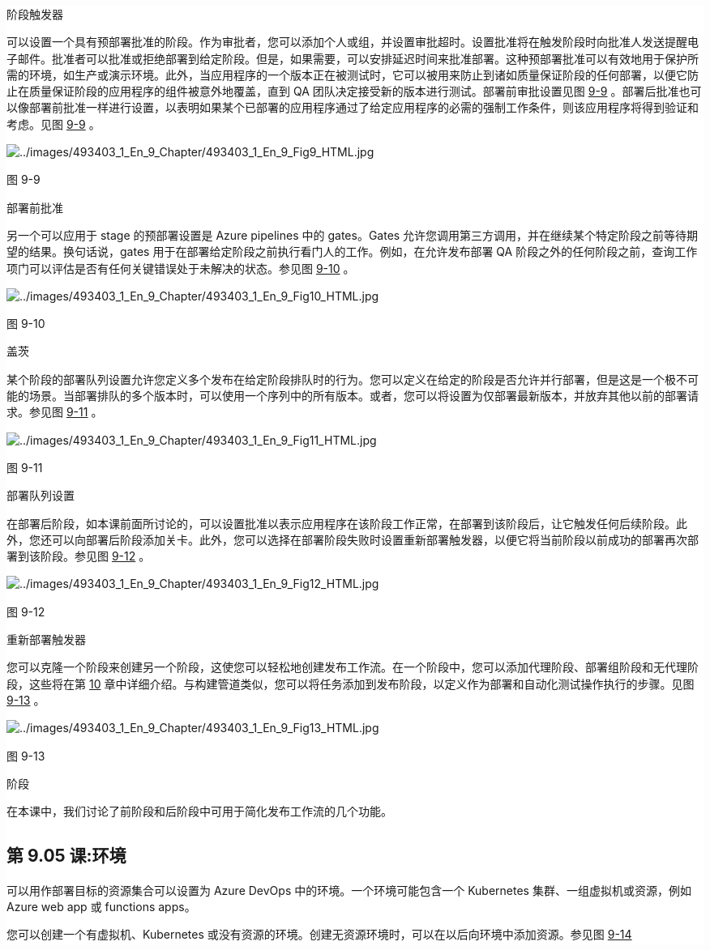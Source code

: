 阶段触发器

可以设置一个具有预部署批准的阶段。作为审批者，您可以添加个人或组，并设置审批超时。设置批准将在触发阶段时向批准人发送提醒电子邮件。批准者可以批准或拒绝部署到给定阶段。但是，如果需要，可以安排延迟时间来批准部署。这种预部署批准可以有效地用于保护所需的环境，如生产或演示环境。此外，当应用程序的一个版本正在被测试时，它可以被用来防止到诸如质量保证阶段的任何部署，以便它防止在质量保证阶段的应用程序的组件被意外地覆盖，直到 QA 团队决定接受新的版本进行测试。部署前审批设置见图 [9-9](#Fig9) 。部署后批准也可以像部署前批准一样进行设置，以表明如果某个已部署的应用程序通过了给定应用程序的必需的强制工作条件，则该应用程序将得到验证和考虑。见图 [9-9](#Fig9) 。

![../images/493403_1_En_9_Chapter/493403_1_En_9_Fig9_HTML.jpg](../images/493403_1_En_9_Chapter/493403_1_En_9_Fig9_HTML.jpg)

图 9-9

部署前批准

另一个可以应用于 stage 的预部署设置是 Azure pipelines 中的 gates。Gates 允许您调用第三方调用，并在继续某个特定阶段之前等待期望的结果。换句话说，gates 用于在部署给定阶段之前执行看门人的工作。例如，在允许发布部署 QA 阶段之外的任何阶段之前，查询工作项门可以评估是否有任何关键错误处于未解决的状态。参见图 [9-10](#Fig10) 。

![../images/493403_1_En_9_Chapter/493403_1_En_9_Fig10_HTML.jpg](../images/493403_1_En_9_Chapter/493403_1_En_9_Fig10_HTML.jpg)

图 9-10

盖茨

某个阶段的部署队列设置允许您定义多个发布在给定阶段排队时的行为。您可以定义在给定的阶段是否允许并行部署，但是这是一个极不可能的场景。当部署排队的多个版本时，可以使用一个序列中的所有版本。或者，您可以将设置为仅部署最新版本，并放弃其他以前的部署请求。参见图 [9-11](#Fig11) 。

![../images/493403_1_En_9_Chapter/493403_1_En_9_Fig11_HTML.jpg](../images/493403_1_En_9_Chapter/493403_1_En_9_Fig11_HTML.jpg)

图 9-11

部署队列设置

在部署后阶段，如本课前面所讨论的，可以设置批准以表示应用程序在该阶段工作正常，在部署到该阶段后，让它触发任何后续阶段。此外，您还可以向部署后阶段添加关卡。此外，您可以选择在部署阶段失败时设置重新部署触发器，以便它将当前阶段以前成功的部署再次部署到该阶段。参见图 [9-12](#Fig12) 。

![../images/493403_1_En_9_Chapter/493403_1_En_9_Fig12_HTML.jpg](../images/493403_1_En_9_Chapter/493403_1_En_9_Fig12_HTML.jpg)

图 9-12

重新部署触发器

您可以克隆一个阶段来创建另一个阶段，这使您可以轻松地创建发布工作流。在一个阶段中，您可以添加代理阶段、部署组阶段和无代理阶段，这些将在第 [10](10.html) 章中详细介绍。与构建管道类似，您可以将任务添加到发布阶段，以定义作为部署和自动化测试操作执行的步骤。见图 [9-13](#Fig13) 。

![../images/493403_1_En_9_Chapter/493403_1_En_9_Fig13_HTML.jpg](../images/493403_1_En_9_Chapter/493403_1_En_9_Fig13_HTML.jpg)

图 9-13

阶段

在本课中，我们讨论了前阶段和后阶段中可用于简化发布工作流的几个功能。

## 第 9.05 课:环境

可以用作部署目标的资源集合可以设置为 Azure DevOps 中的环境。一个环境可能包含一个 Kubernetes 集群、一组虚拟机或资源，例如 Azure web app 或 functions apps。

您可以创建一个有虚拟机、Kubernetes 或没有资源的环境。创建无资源环境时，可以在以后向环境中添加资源。参见图 [9-14](#Fig14)

